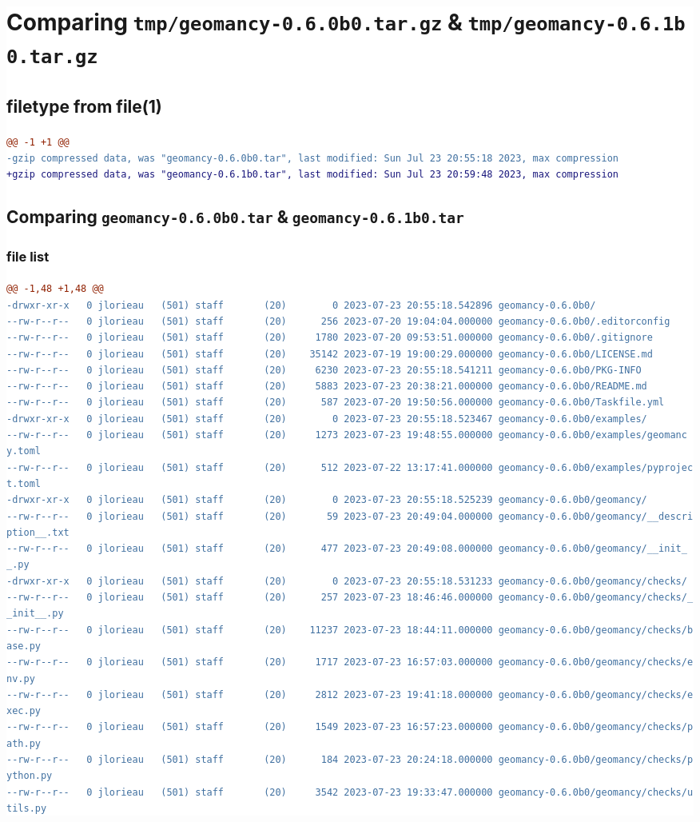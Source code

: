 # Comparing `tmp/geomancy-0.6.0b0.tar.gz` & `tmp/geomancy-0.6.1b0.tar.gz`

## filetype from file(1)

```diff
@@ -1 +1 @@
-gzip compressed data, was "geomancy-0.6.0b0.tar", last modified: Sun Jul 23 20:55:18 2023, max compression
+gzip compressed data, was "geomancy-0.6.1b0.tar", last modified: Sun Jul 23 20:59:48 2023, max compression
```

## Comparing `geomancy-0.6.0b0.tar` & `geomancy-0.6.1b0.tar`

### file list

```diff
@@ -1,48 +1,48 @@
-drwxr-xr-x   0 jlorieau   (501) staff       (20)        0 2023-07-23 20:55:18.542896 geomancy-0.6.0b0/
--rw-r--r--   0 jlorieau   (501) staff       (20)      256 2023-07-20 19:04:04.000000 geomancy-0.6.0b0/.editorconfig
--rw-r--r--   0 jlorieau   (501) staff       (20)     1780 2023-07-20 09:53:51.000000 geomancy-0.6.0b0/.gitignore
--rw-r--r--   0 jlorieau   (501) staff       (20)    35142 2023-07-19 19:00:29.000000 geomancy-0.6.0b0/LICENSE.md
--rw-r--r--   0 jlorieau   (501) staff       (20)     6230 2023-07-23 20:55:18.541211 geomancy-0.6.0b0/PKG-INFO
--rw-r--r--   0 jlorieau   (501) staff       (20)     5883 2023-07-23 20:38:21.000000 geomancy-0.6.0b0/README.md
--rw-r--r--   0 jlorieau   (501) staff       (20)      587 2023-07-20 19:50:56.000000 geomancy-0.6.0b0/Taskfile.yml
-drwxr-xr-x   0 jlorieau   (501) staff       (20)        0 2023-07-23 20:55:18.523467 geomancy-0.6.0b0/examples/
--rw-r--r--   0 jlorieau   (501) staff       (20)     1273 2023-07-23 19:48:55.000000 geomancy-0.6.0b0/examples/geomancy.toml
--rw-r--r--   0 jlorieau   (501) staff       (20)      512 2023-07-22 13:17:41.000000 geomancy-0.6.0b0/examples/pyproject.toml
-drwxr-xr-x   0 jlorieau   (501) staff       (20)        0 2023-07-23 20:55:18.525239 geomancy-0.6.0b0/geomancy/
--rw-r--r--   0 jlorieau   (501) staff       (20)       59 2023-07-23 20:49:04.000000 geomancy-0.6.0b0/geomancy/__description__.txt
--rw-r--r--   0 jlorieau   (501) staff       (20)      477 2023-07-23 20:49:08.000000 geomancy-0.6.0b0/geomancy/__init__.py
-drwxr-xr-x   0 jlorieau   (501) staff       (20)        0 2023-07-23 20:55:18.531233 geomancy-0.6.0b0/geomancy/checks/
--rw-r--r--   0 jlorieau   (501) staff       (20)      257 2023-07-23 18:46:46.000000 geomancy-0.6.0b0/geomancy/checks/__init__.py
--rw-r--r--   0 jlorieau   (501) staff       (20)    11237 2023-07-23 18:44:11.000000 geomancy-0.6.0b0/geomancy/checks/base.py
--rw-r--r--   0 jlorieau   (501) staff       (20)     1717 2023-07-23 16:57:03.000000 geomancy-0.6.0b0/geomancy/checks/env.py
--rw-r--r--   0 jlorieau   (501) staff       (20)     2812 2023-07-23 19:41:18.000000 geomancy-0.6.0b0/geomancy/checks/exec.py
--rw-r--r--   0 jlorieau   (501) staff       (20)     1549 2023-07-23 16:57:23.000000 geomancy-0.6.0b0/geomancy/checks/path.py
--rw-r--r--   0 jlorieau   (501) staff       (20)      184 2023-07-23 20:24:18.000000 geomancy-0.6.0b0/geomancy/checks/python.py
--rw-r--r--   0 jlorieau   (501) staff       (20)     3542 2023-07-23 19:33:47.000000 geomancy-0.6.0b0/geomancy/checks/utils.py
```